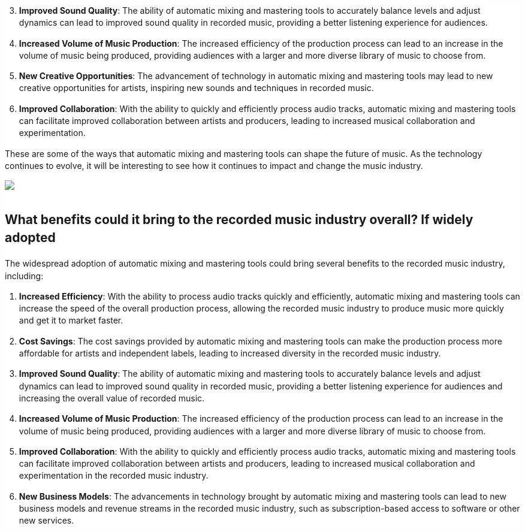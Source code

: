 3. **Improved Sound Quality**: The ability of automatic mixing and mastering tools to accurately balance levels and adjust dynamics can lead to improved sound quality in recorded music, providing a better listening experience for audiences.
    
4. **Increased Volume of Music Production**: The increased efficiency of the production process can lead to an increase in the volume of music being produced, providing audiences with a larger and more diverse library of music to choose from.
    
5. **New Creative Opportunities**: The advancement of technology in automatic mixing and mastering tools may lead to new creative opportunities for artists, inspiring new sounds and techniques in recorded music.
    
6. **Improved Collaboration**: With the ability to quickly and efficiently process audio tracks, automatic mixing and mastering tools can facilitate improved collaboration between artists and producers, leading to increased musical collaboration and experimentation.
    

These are some of the ways that automatic mixing and mastering tools can shape the future of music. As the technology continues to evolve, it will be interesting to see how it continues to impact and change the music industry.

  

  

![](https://static.wixstatic.com/media/378ffba3aff44b8992d211b3832f25f6.jpg/v1/fill/w_1480,h_986,al_c,q_85,usm_0.66_1.00_0.01,enc_auto/378ffba3aff44b8992d211b3832f25f6.jpg)

  

  

## What benefits could it bring to the recorded music industry overall? If widely adopted

The widespread adoption of automatic mixing and mastering tools could bring several benefits to the recorded music industry, including:

1. **Increased Efficiency**: With the ability to process audio tracks quickly and efficiently, automatic mixing and mastering tools can increase the speed of the overall production process, allowing the recorded music industry to produce music more quickly and get it to market faster.
    
2. **Cost Savings**: The cost savings provided by automatic mixing and mastering tools can make the production process more affordable for artists and independent labels, leading to increased diversity in the recorded music industry.
    
3. **Improved Sound Quality**: The ability of automatic mixing and mastering tools to accurately balance levels and adjust dynamics can lead to improved sound quality in recorded music, providing a better listening experience for audiences and increasing the overall value of recorded music.
    
4. **Increased Volume of Music Production**: The increased efficiency of the production process can lead to an increase in the volume of music being produced, providing audiences with a larger and more diverse library of music to choose from.
    
5. **Improved Collaboration**: With the ability to quickly and efficiently process audio tracks, automatic mixing and mastering tools can facilitate improved collaboration between artists and producers, leading to increased musical collaboration and experimentation in the recorded music industry.
    
6. **New Business Models**: The advancements in technology brought by automatic mixing and mastering tools can lead to new business models and revenue streams in the recorded music industry, such as subscription-based access to software or other new services.
    
